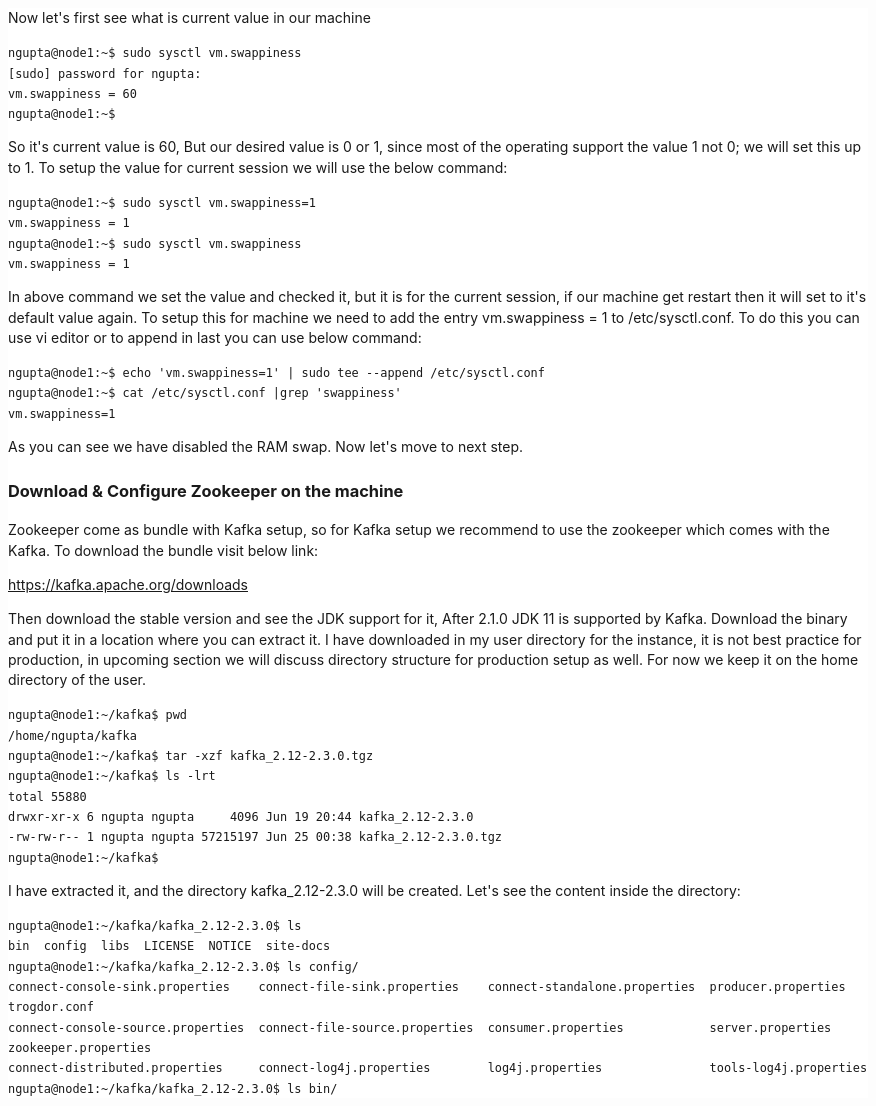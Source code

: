 Now let's first see what is current value in our machine
```shell script
ngupta@node1:~$ sudo sysctl vm.swappiness
[sudo] password for ngupta:
vm.swappiness = 60
ngupta@node1:~$
```
So it's current value is 60, But our desired value is 0 or 1, since most of the operating support the value 1 not 0; we 
will set this up to 1. To setup the value for current session we will use the below command:
```shell script
ngupta@node1:~$ sudo sysctl vm.swappiness=1
vm.swappiness = 1
ngupta@node1:~$ sudo sysctl vm.swappiness
vm.swappiness = 1
``` 
In above command we set the value and checked it, but it is for the current session, if our machine get restart then it 
will set to it's default value again. To setup this for machine we need to add the entry vm.swappiness = 1 to 
/etc/sysctl.conf. To do this you can use vi editor or to append in last you can use below command:
```shell script
ngupta@node1:~$ echo 'vm.swappiness=1' | sudo tee --append /etc/sysctl.conf
ngupta@node1:~$ cat /etc/sysctl.conf |grep 'swappiness'
vm.swappiness=1
```
As you can see we have disabled the RAM swap. Now let's move to next step.

### Download & Configure Zookeeper on the machine
Zookeeper come as bundle with Kafka setup, so for Kafka setup we recommend to use the zookeeper which comes with the Kafka.
To download the bundle visit below link:

https://kafka.apache.org/downloads

Then download the stable version and see the JDK support for it, After 2.1.0 JDK 11 is supported by Kafka. Download the
binary and put it in a location where you can extract it. I have downloaded in my user directory for the instance, it is
not best practice for production, in upcoming section we will discuss directory structure for production setup as well. 
For now we keep it on the home directory of the user.
```shell script
ngupta@node1:~/kafka$ pwd
/home/ngupta/kafka
ngupta@node1:~/kafka$ tar -xzf kafka_2.12-2.3.0.tgz
ngupta@node1:~/kafka$ ls -lrt
total 55880
drwxr-xr-x 6 ngupta ngupta     4096 Jun 19 20:44 kafka_2.12-2.3.0
-rw-rw-r-- 1 ngupta ngupta 57215197 Jun 25 00:38 kafka_2.12-2.3.0.tgz
ngupta@node1:~/kafka$
```

I have extracted it, and the directory kafka_2.12-2.3.0 will be created. Let's see the content inside the directory:
```shell script
ngupta@node1:~/kafka/kafka_2.12-2.3.0$ ls
bin  config  libs  LICENSE  NOTICE  site-docs
ngupta@node1:~/kafka/kafka_2.12-2.3.0$ ls config/
connect-console-sink.properties    connect-file-sink.properties    connect-standalone.properties  producer.properties     trogdor.conf
connect-console-source.properties  connect-file-source.properties  consumer.properties            server.properties       zookeeper.properties
connect-distributed.properties     connect-log4j.properties        log4j.properties               tools-log4j.properties
ngupta@node1:~/kafka/kafka_2.12-2.3.0$ ls bin/
```